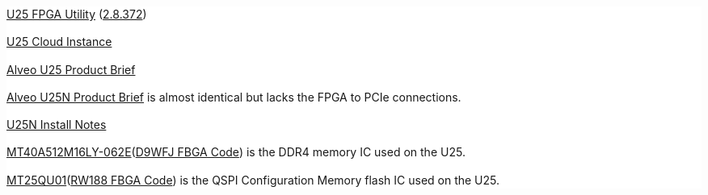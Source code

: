 [U25 FPGA Utility](https://support.lenovo.com/us/en/downloads/ds547996-xilinx-u25-fpga-utility-for-unknown-os) ([2.8.372](https://download.lenovo.com/servers/mig/2020/12/23/43128/xlnx-lnvgy_utl_nic_u25-2.8.372_linux_x86-64.tgz))

[U25 Cloud Instance](https://vmaccel.com/xilinxtrial/)

[Alveo U25 Product Brief](https://www.xilinx.com/content/dam/xilinx/publications/product-briefs/alveo-u25-product-brief.pdf)

[Alveo U25N Product Brief](https://www.xilinx.com/content/dam/xilinx/publications/product-briefs/xilinx-u25N-product-brief.pdf) is almost identical but lacks the FPGA to PCIe connections.

[U25N Install Notes](https://xilinx.github.io/U25N-SmartNIC-Solution/docs/build/html/docs/ug1534-installation.html)

[MT40A512M16LY-062E](https://media-www.micron.com/-/media/client/global/documents/products/data-sheet/dram/ddr4/8gb_ddr4_sdram.pdf)([D9WFJ FBGA Code](https://www.micron.com/support/tools-and-utilities/fbga?fbga=D9WFJ#pnlFBGA)) is the DDR4 memory IC used on the U25.

[MT25QU01](https://media-www.micron.com/-/media/client/global/documents/products/data-sheet/nor-flash/serial-nor/mt25q/die-rev-b/mt25q_qlkt_u_01g_bbb_0.pdf)([RW188 FBGA Code](https://www.micron.com/support/tools-and-utilities/fbga?fbga=RW188#pnlFBGA)) is the QSPI Configuration Memory flash IC used on the U25.




